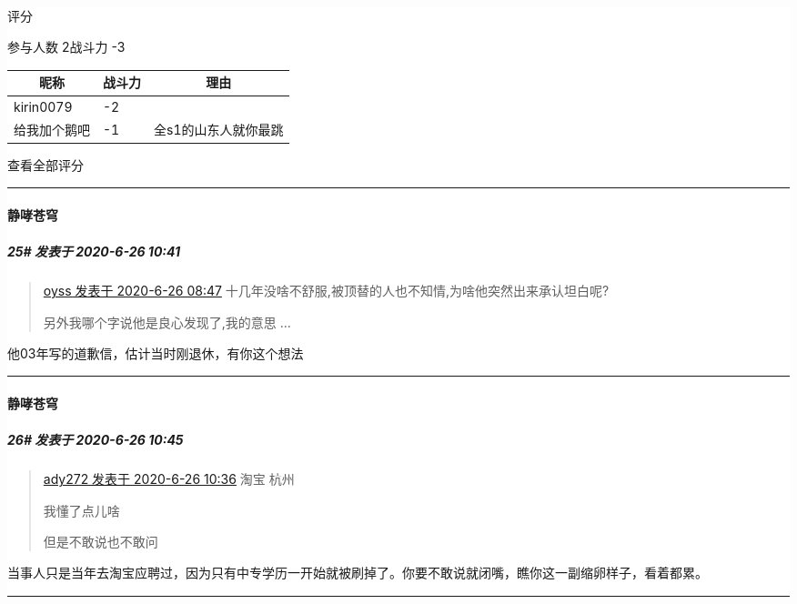 评分





 参与人数 2战斗力 -3

|昵称|战斗力|理由|
|----|---|---|
| kirin0079|-2||
| 给我加个鹅吧|-1|全s1的山东人就你最跳|



查看全部评分






-----

####  静哮苍穹  
##### 25#       发表于 2020-6-26 10:41



<blockquote><a href="httphttps://bbs.saraba1st.com/2b/forum.php?mod=redirect&amp;goto=findpost&amp;pid=47956344&amp;ptid=1944120" target="_blank">oyss 发表于 2020-6-26 08:47</a>
十几年没啥不舒服,被顶替的人也不知情,为啥他突然出来承认坦白呢?

另外我哪个字说他是良心发现了,我的意思 ...</blockquote>
他03年写的道歉信，估计当时刚退休，有你这个想法







-----

####  静哮苍穹  
##### 26#       发表于 2020-6-26 10:45



<blockquote><a href="httphttps://bbs.saraba1st.com/2b/forum.php?mod=redirect&amp;goto=findpost&amp;pid=47957211&amp;ptid=1944120" target="_blank">ady272 发表于 2020-6-26 10:36</a>
淘宝 杭州

我懂了点儿啥

但是不敢说也不敢问</blockquote>
当事人只是当年去淘宝应聘过，因为只有中专学历一开始就被刷掉了。你要不敢说就闭嘴，瞧你这一副缩卵样子，看着都累。







-----
